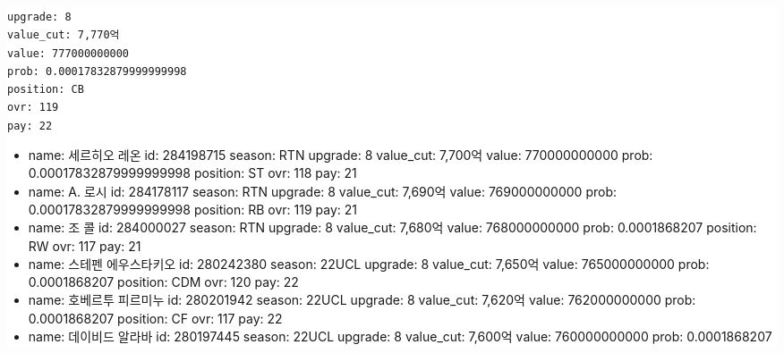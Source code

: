     upgrade: 8
    value_cut: 7,770억
    value: 777000000000
    prob: 0.00017832879999999998
    position: CB
    ovr: 119
    pay: 22
  - name: 세르히오 레온
    id: 284198715
    season: RTN
    upgrade: 8
    value_cut: 7,700억
    value: 770000000000
    prob: 0.00017832879999999998
    position: ST
    ovr: 118
    pay: 21
  - name: A. 로시
    id: 284178117
    season: RTN
    upgrade: 8
    value_cut: 7,690억
    value: 769000000000
    prob: 0.00017832879999999998
    position: RB
    ovr: 119
    pay: 21
  - name: 조 콜
    id: 284000027
    season: RTN
    upgrade: 8
    value_cut: 7,680억
    value: 768000000000
    prob: 0.0001868207
    position: RW
    ovr: 117
    pay: 21
  - name: 스테펜 에우스타키오
    id: 280242380
    season: 22UCL
    upgrade: 8
    value_cut: 7,650억
    value: 765000000000
    prob: 0.0001868207
    position: CDM
    ovr: 120
    pay: 22
  - name: 호베르투 피르미누
    id: 280201942
    season: 22UCL
    upgrade: 8
    value_cut: 7,620억
    value: 762000000000
    prob: 0.0001868207
    position: CF
    ovr: 117
    pay: 22
  - name: 데이비드 알라바
    id: 280197445
    season: 22UCL
    upgrade: 8
    value_cut: 7,600억
    value: 760000000000
    prob: 0.0001868207